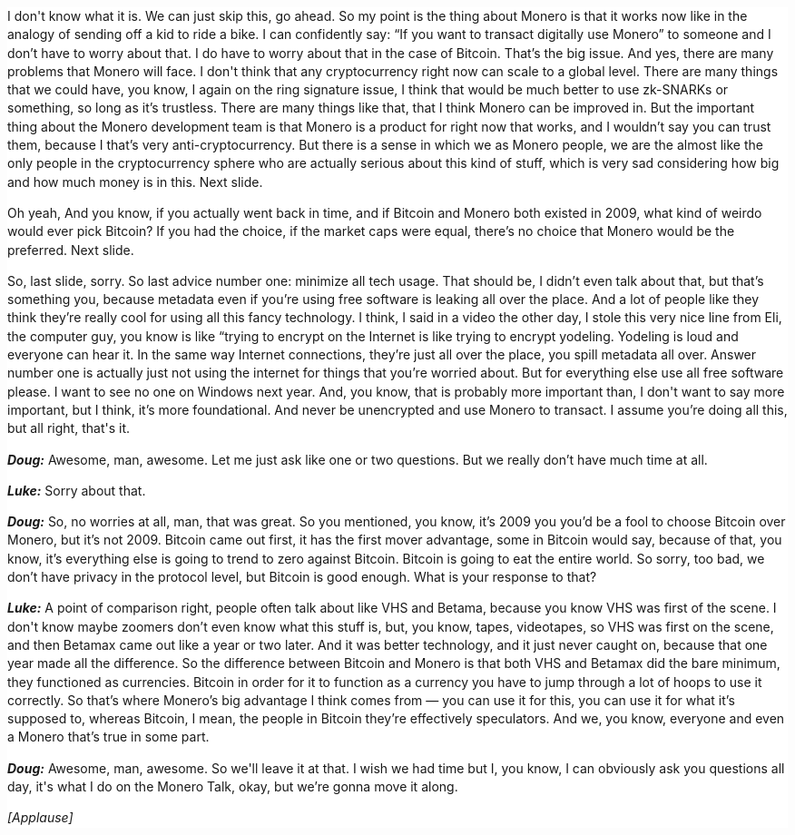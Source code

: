 I don't know what it is. We can just skip this, go ahead. So my point is the thing about Monero is that it works now like in the analogy of sending off a kid to ride a bike. I can confidently say: “If you want to transact digitally use Monero” to someone and I don’t have to worry about that. I do have to worry about that in the case of Bitcoin. That’s the big issue. And yes, there are many problems that Monero will face. I don't think that any cryptocurrency right now can scale to a global level. There are many things that we could have, you know, I again on the ring signature issue, I think that would be much better to use zk-SNARKs or something, so long as it’s trustless. There are many things like that, that I think Monero can be improved in. But the important thing about the Monero development team is that Monero is a product for right now that works, and I wouldn’t say you can trust them, because I that’s very anti-cryptocurrency. But there is a sense in which we as Monero people, we are the almost like the only people in the cryptocurrency sphere who are actually serious about this kind of stuff, which is very sad considering how big and how much money is in this. Next slide.

Oh yeah, And you know, if you actually went back in time, and if Bitcoin and Monero both existed in 2009, what kind of weirdo would ever pick Bitcoin? If you had the choice, if the market caps were equal, there’s no choice that Monero would be the preferred. Next slide.

So, last slide, sorry. So last advice number one: minimize all tech usage. That should be, I didn’t even talk about that, but that’s something you, because metadata even if you’re using free software is leaking all over the place. And a lot of people like they think they’re really cool for using all this fancy technology. I think, I said in a video the other day, I stole this very nice line from Eli, the computer guy, you know is like “trying to encrypt on the Internet is like trying to encrypt yodeling. Yodeling is loud and everyone can hear it. In the same way Internet connections, they’re just all over the place, you spill metadata all over. Answer number one is actually just not using the internet for things that you’re worried about. But for everything else use all free software please. I want to see no one on Windows next year. And, you know, that is probably more important than, I don't want to say more important, but I think, it’s more foundational. And never be unencrypted and use Monero to transact. I assume you’re doing all this, but all right, that's it.

_**Doug:**_  Awesome, man, awesome. Let me just ask like one or two questions. But we really don’t have much time at all.

_**Luke:**_ Sorry about that.

_**Doug:**_ So, no worries at all, man, that was great. So you mentioned, you know, it’s 2009 you you’d be a fool to choose Bitcoin over Monero, but it’s not 2009. Bitcoin came out first, it has the first mover advantage, some in Bitcoin would say, because of that, you know, it’s everything else is going to trend to zero against Bitcoin. Bitcoin is going to eat the entire world. So sorry, too bad, we don’t have privacy in the protocol level, but Bitcoin is good enough. What is your response to that?

_**Luke:**_ A point of comparison right, people often talk about like VHS and Betama, because you know VHS was first of the scene. I don't know maybe zoomers don’t even know what this stuff is, but, you know, tapes, videotapes, so VHS was first on the scene, and then Betamax came out like a year or two later. And it was better technology, and it just never caught on, because that one year made all the difference. So the difference between Bitcoin and Monero is that both VHS and Betamax did the bare minimum, they functioned as currencies. Bitcoin in order for it to function as a currency you have to jump through a lot of hoops to use it correctly. So that’s where Monero’s big advantage I think comes from — you can use it for this, you can use it for what it’s supposed to, whereas Bitcoin, I mean, the people in Bitcoin they’re effectively speculators. And we, you know, everyone and even a Monero that’s true in some part.

_**Doug:**_ Awesome, man, awesome. So we'll leave it at that. I wish we had time but I, you know, I can obviously ask you questions all day, it's what I do on the Monero Talk, okay, but we’re gonna move it along.

_[Applause]_
